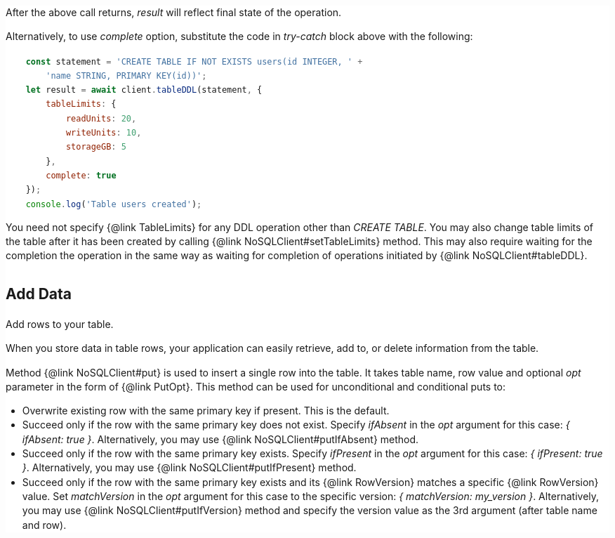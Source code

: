 After the above call returns, *result* will reflect final state of
the operation.

Alternatively, to use *complete* option, substitute the code in *try-catch*
block above with the following:

```js
    const statement = 'CREATE TABLE IF NOT EXISTS users(id INTEGER, ' +
        'name STRING, PRIMARY KEY(id))';
    let result = await client.tableDDL(statement, {
        tableLimits: {
            readUnits: 20,
            writeUnits: 10,
            storageGB: 5
        },
        complete: true
    });
    console.log('Table users created');
```

You need not specify {@link TableLimits} for any DDL operation other
than *CREATE TABLE*.  You may also change table limits of the table
after it has been created by calling {@link NoSQLClient#setTableLimits}
method.  This may also require waiting for the completion the operation
in the same way as waiting for completion of operations initiated by
{@link NoSQLClient#tableDDL}.

## Add Data

Add rows to your table.

When you store data in table rows, your application can easily retrieve, add
to, or delete information from the table.

Method {@link NoSQLClient#put} is used to insert a single row into the table.
It takes table name, row value and optional *opt* parameter in the form of
{@link PutOpt}. This method can be used for unconditional and conditional puts
to:

* Overwrite existing row with the same primary key if present. This is the
default.
* Succeed only if the row with the same primary key does not exist.
Specify *ifAbsent* in the *opt* argument for this case: *\{ ifAbsent: true \}*.
 Alternatively, you may use {@link NoSQLClient#putIfAbsent} method.
* Succeed only if the row with the same primary key exists. Specify
*ifPresent* in the *opt* argument for this case: *\{ ifPresent: true \}*.
Alternatively, you may use {@link NoSQLClient#putIfPresent} method.
* Succeed only if the row with the same primary key exists and its
{@link RowVersion} matches a specific {@link RowVersion} value.  Set
*matchVersion* in the *opt* argument for this case to the specific version:
*\{ matchVersion: my_version \}*.  Alternatively, you may use
{@link NoSQLClient#putIfVersion} method and specify the version value
as the 3rd argument (after table name and row).
